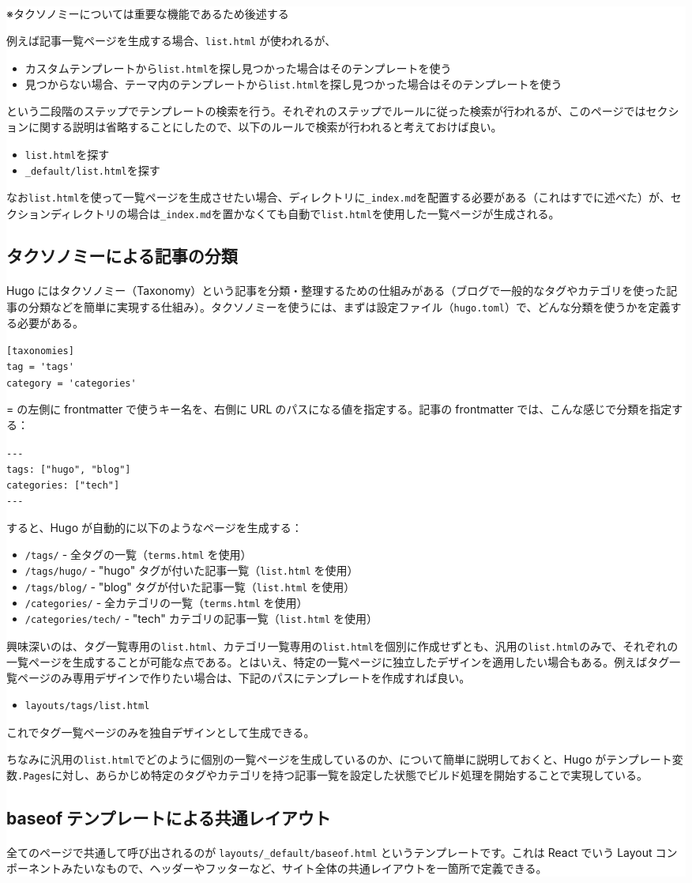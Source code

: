 ※タクソノミーについては重要な機能であるため後述する

例えば記事一覧ページを生成する場合、`list.html` が使われるが、

- カスタムテンプレートから`list.html`を探し見つかった場合はそのテンプレートを使う
- 見つからない場合、テーマ内のテンプレートから`list.html`を探し見つかった場合はそのテンプレートを使う

という二段階のステップでテンプレートの検索を行う。それぞれのステップでルールに従った検索が行われるが、このページではセクションに関する説明は省略することにしたので、以下のルールで検索が行われると考えておけば良い。

- `list.html`を探す
- `_default/list.html`を探す

なお`list.html`を使って一覧ページを生成させたい場合、ディレクトリに`_index.md`を配置する必要がある（これはすでに述べた）が、セクションディレクトリの場合は`_index.md`を置かなくても自動で`list.html`を使用した一覧ページが生成される。

## タクソノミーによる記事の分類

Hugo にはタクソノミー（Taxonomy）という記事を分類・整理するための仕組みがある（ブログで一般的なタグやカテゴリを使った記事の分類などを簡単に実現する仕組み）。タクソノミーを使うには、まずは設定ファイル（`hugo.toml`）で、どんな分類を使うかを定義する必要がある。

```text
[taxonomies]
tag = 'tags'
category = 'categories'
```

= の左側に frontmatter で使うキー名を、右側に URL のパスになる値を指定する。記事の frontmatter では、こんな感じで分類を指定する：

```text
---
tags: ["hugo", "blog"]
categories: ["tech"]
---
```

すると、Hugo が自動的に以下のようなページを生成する：

- `/tags/` - 全タグの一覧（`terms.html` を使用）
- `/tags/hugo/` - "hugo" タグが付いた記事一覧（`list.html` を使用）
- `/tags/blog/` - "blog" タグが付いた記事一覧（`list.html` を使用）
- `/categories/` - 全カテゴリの一覧（`terms.html` を使用）
- `/categories/tech/` - "tech" カテゴリの記事一覧（`list.html` を使用）

興味深いのは、タグ一覧専用の`list.html`、カテゴリ一覧専用の`list.html`を個別に作成せずとも、汎用の`list.html`のみで、それぞれの一覧ページを生成することが可能な点である。とはいえ、特定の一覧ページに独立したデザインを適用したい場合もある。例えばタグ一覧ページのみ専用デザインで作りたい場合は、下記のパスにテンプレートを作成すれば良い。

- `layouts/tags/list.html`

これでタグ一覧ページのみを独自デザインとして生成できる。

ちなみに汎用の`list.html`でどのように個別の一覧ページを生成しているのか、について簡単に説明しておくと、Hugo がテンプレート変数`.Pages`に対し、あらかじめ特定のタグやカテゴリを持つ記事一覧を設定した状態でビルド処理を開始することで実現している。

## baseof テンプレートによる共通レイアウト

全てのページで共通して呼び出されるのが `layouts/_default/baseof.html` というテンプレートです。これは React でいう Layout コンポーネントみたいなもので、ヘッダーやフッターなど、サイト全体の共通レイアウトを一箇所で定義できる。
